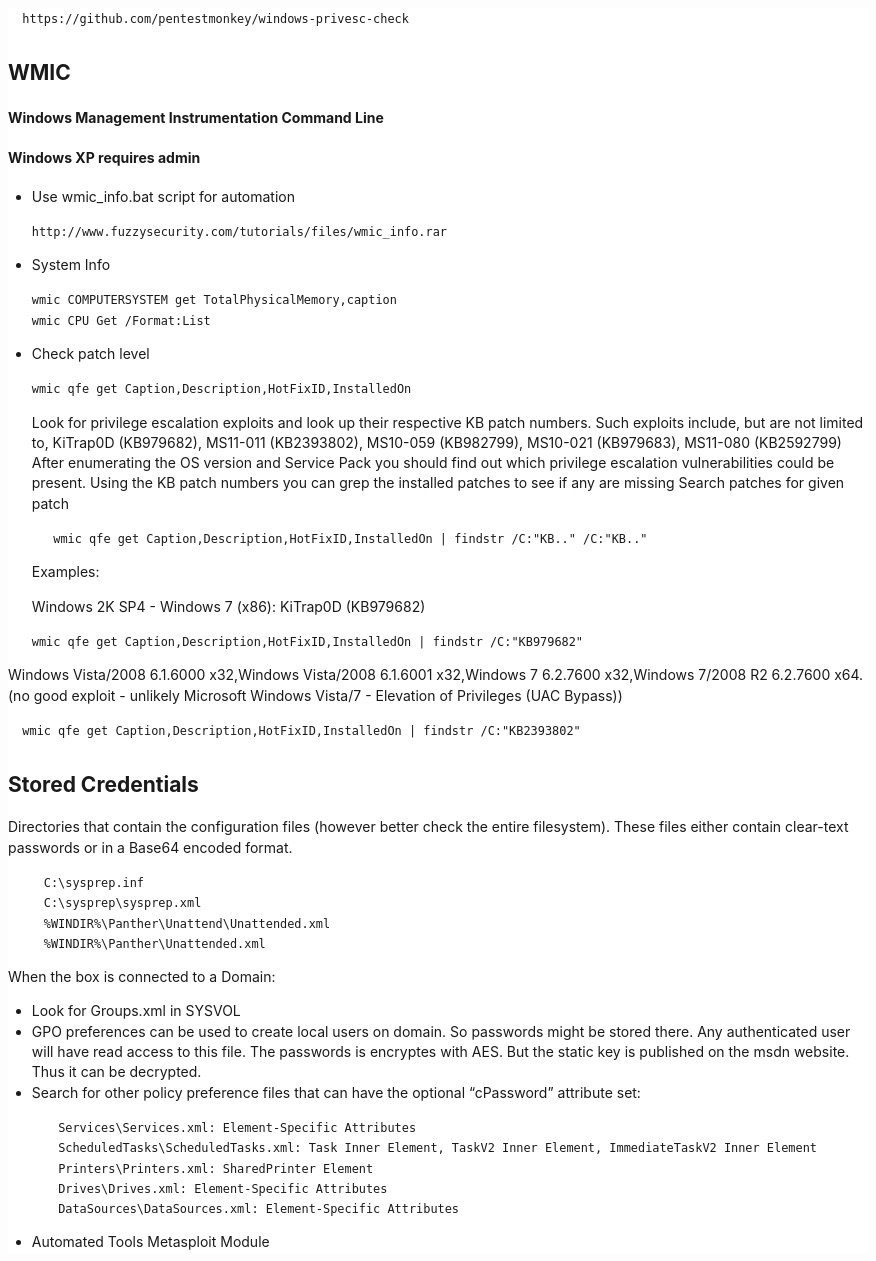       https://github.com/pentestmonkey/windows-privesc-check

## WMIC
#### Windows Management Instrumentation Command Line
#### Windows XP requires admin
+ Use wmic_info.bat script for automation

      http://www.fuzzysecurity.com/tutorials/files/wmic_info.rar


+ System Info

      wmic COMPUTERSYSTEM get TotalPhysicalMemory,caption
      wmic CPU Get /Format:List

+ Check patch level

      wmic qfe get Caption,Description,HotFixID,InstalledOn

   Look for privilege escalation exploits and look up their respective KB patch numbers. Such exploits include, but are not limited to, KiTrap0D (KB979682), MS11-011 (KB2393802), MS10-059 (KB982799), MS10-021 (KB979683), MS11-080 (KB2592799)
   After enumerating the OS version and Service Pack you should find out which privilege escalation vulnerabilities could be present. Using the KB patch numbers you can grep the installed patches to see if any are missing
   Search patches for given patch

         wmic qfe get Caption,Description,HotFixID,InstalledOn | findstr /C:"KB.." /C:"KB.."

   Examples:

  Windows 2K SP4 - Windows 7 (x86): KiTrap0D (KB979682)

      wmic qfe get Caption,Description,HotFixID,InstalledOn | findstr /C:"KB979682"  

Windows Vista/2008 6.1.6000 x32,Windows Vista/2008 6.1.6001 x32,Windows 7 6.2.7600 x32,Windows 7/2008 R2 6.2.7600 x64. (no good exploit - unlikely Microsoft Windows Vista/7 - Elevation of Privileges (UAC Bypass))

      wmic qfe get Caption,Description,HotFixID,InstalledOn | findstr /C:"KB2393802"

## Stored Credentials

   Directories that contain the configuration files (however better check the entire filesystem). These files either contain clear-text passwords or in a Base64 encoded format.

         C:\sysprep.inf
         C:\sysprep\sysprep.xml
         %WINDIR%\Panther\Unattend\Unattended.xml
         %WINDIR%\Panther\Unattended.xml

   When the box is connected to a Domain:
- Look for Groups.xml in SYSVOL
- GPO preferences can be used to create local users on domain. So passwords might be stored there. Any authenticated user will have read access to this file. The passwords is encryptes with AES. But the static key is published on the msdn website. Thus it can be decrypted.
- Search for other policy preference files that can have the optional “cPassword” attribute set:
```
       Services\Services.xml: Element-Specific Attributes
       ScheduledTasks\ScheduledTasks.xml: Task Inner Element, TaskV2 Inner Element, ImmediateTaskV2 Inner Element
       Printers\Printers.xml: SharedPrinter Element
       Drives\Drives.xml: Element-Specific Attributes
       DataSources\DataSources.xml: Element-Specific Attributes
```
- Automated Tools
       Metasploit Module
